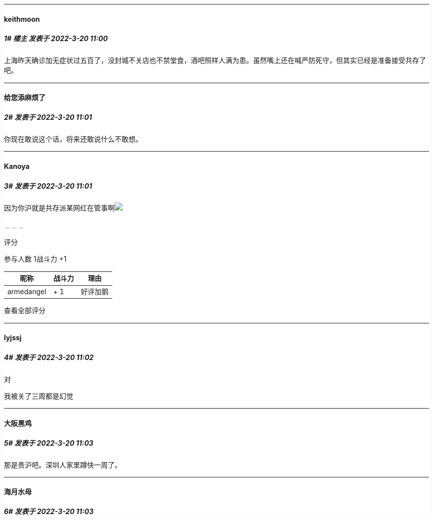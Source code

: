 

*****

####  keithmoon  
##### 1#       楼主       发表于 2022-3-20 11:00

上海昨天确诊加无症状过五百了，没封城不关店也不禁堂食，酒吧照样人满为患。虽然嘴上还在喊严防死守，但其实已经是准备接受共存了吧。

*****

####  给您添麻烦了  
##### 2#       发表于 2022-3-20 11:01

你现在敢说这个话，将来还敢说什么不敢想。

*****

####  Kanoya  
##### 3#       发表于 2022-3-20 11:01

因为你沪就是共存派某网红在管事啊<img src="https://static.saraba1st.com/image/smiley/face2017/001.png" referrerpolicy="no-referrer">

﹍﹍﹍

评分

 参与人数 1战斗力 +1

|昵称|战斗力|理由|
|----|---|---|
| armedangel| + 1|好评加鹅|

查看全部评分

*****

####  lyjssj  
##### 4#       发表于 2022-3-20 11:02

对

我被关了三周都是幻觉

*****

####  大阪黑鸡  
##### 5#       发表于 2022-3-20 11:03

那是贵沪吧。深圳人家里蹲快一周了。

*****

####  海月水母  
##### 6#       发表于 2022-3-20 11:03
